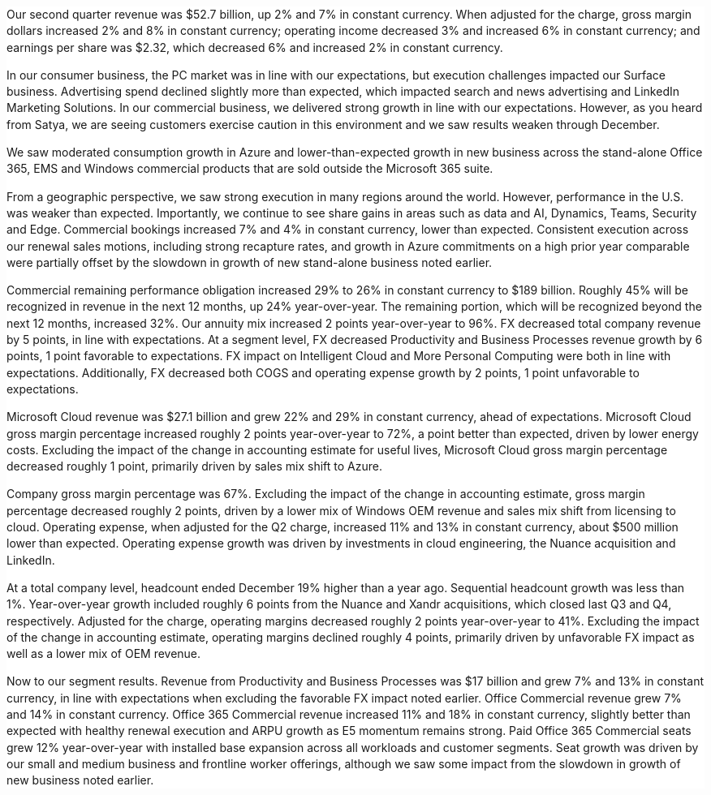 Our second quarter revenue was $52.7 billion, up 2% and 7% in constant currency. When adjusted for the charge, gross margin dollars increased 2% and 8% in constant currency; operating income decreased 3% and increased 6% in constant currency; and earnings per share was $2.32, which decreased 6% and increased 2% in constant currency.

In our consumer business, the PC market was in line with our expectations, but execution challenges impacted our Surface business. Advertising spend declined slightly more than expected, which impacted search and news advertising and LinkedIn Marketing Solutions. In our commercial business, we delivered strong growth in line with our expectations. However, as you heard from Satya, we are seeing customers exercise caution in this environment and we saw results weaken through December.

We saw moderated consumption growth in Azure and lower-than-expected growth in new business across the stand-alone Office 365, EMS and Windows commercial products that are sold outside the Microsoft 365 suite.

From a geographic perspective, we saw strong execution in many regions around the world. However, performance in the U.S. was weaker than expected. Importantly, we continue to see share gains in areas such as data and AI, Dynamics, Teams, Security and Edge. Commercial bookings increased 7% and 4% in constant currency, lower than expected. Consistent execution across our renewal sales motions, including strong recapture rates, and growth in Azure commitments on a high prior year comparable were partially offset by the slowdown in growth of new stand-alone business noted earlier.

Commercial remaining performance obligation increased 29% to 26% in constant currency to $189 billion. Roughly 45% will be recognized in revenue in the next 12 months, up 24% year-over-year. The remaining portion, which will be recognized beyond the next 12 months, increased 32%. Our annuity mix increased 2 points year-over-year to 96%. FX decreased total company revenue by 5 points, in line with expectations. At a segment level, FX decreased Productivity and Business Processes revenue growth by 6 points, 1 point favorable to expectations. FX impact on Intelligent Cloud and More Personal Computing were both in line with expectations. Additionally, FX decreased both COGS and operating expense growth by 2 points, 1 point unfavorable to expectations.

Microsoft Cloud revenue was $27.1 billion and grew 22% and 29% in constant currency, ahead of expectations. Microsoft Cloud gross margin percentage increased roughly 2 points year-over-year to 72%, a point better than expected, driven by lower energy costs. Excluding the impact of the change in accounting estimate for useful lives, Microsoft Cloud gross margin percentage decreased roughly 1 point, primarily driven by sales mix shift to Azure.

Company gross margin percentage was 67%. Excluding the impact of the change in accounting estimate, gross margin percentage decreased roughly 2 points, driven by a lower mix of Windows OEM revenue and sales mix shift from licensing to cloud. Operating expense, when adjusted for the Q2 charge, increased 11% and 13% in constant currency, about $500 million lower than expected. Operating expense growth was driven by investments in cloud engineering, the Nuance acquisition and LinkedIn.

At a total company level, headcount ended December 19% higher than a year ago. Sequential headcount growth was less than 1%. Year-over-year growth included roughly 6 points from the Nuance and Xandr acquisitions, which closed last Q3 and Q4, respectively. Adjusted for the charge, operating margins decreased roughly 2 points year-over-year to 41%. Excluding the impact of the change in accounting estimate, operating margins declined roughly 4 points, primarily driven by unfavorable FX impact as well as a lower mix of OEM revenue.

Now to our segment results. Revenue from Productivity and Business Processes was $17 billion and grew 7% and 13% in constant currency, in line with expectations when excluding the favorable FX impact noted earlier. Office Commercial revenue grew 7% and 14% in constant currency. Office 365 Commercial revenue increased 11% and 18% in constant currency, slightly better than expected with healthy renewal execution and ARPU growth as E5 momentum remains strong. Paid Office 365 Commercial seats grew 12% year-over-year with installed base expansion across all workloads and customer segments. Seat growth was driven by our small and medium business and frontline worker offerings, although we saw some impact from the slowdown in growth of new business noted earlier.
